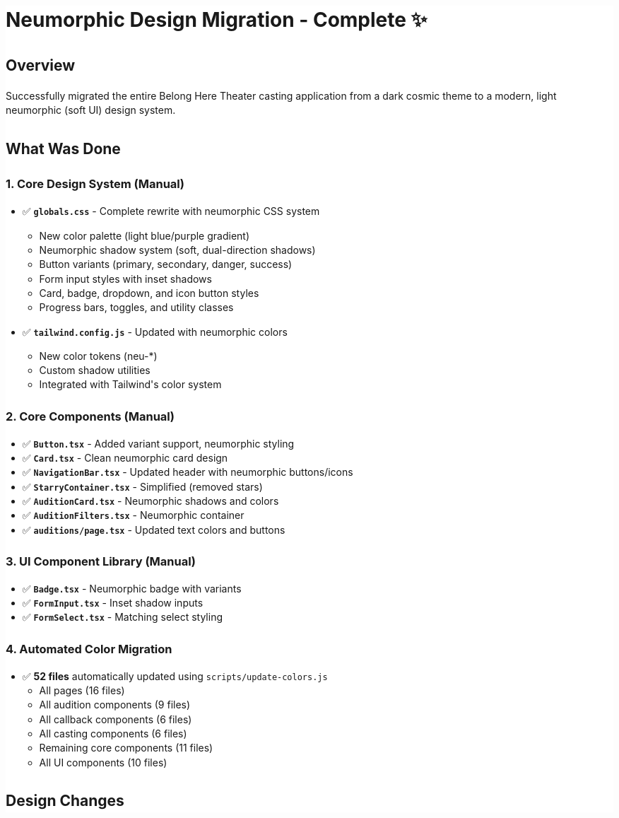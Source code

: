 # Neumorphic Design Migration - Complete ✨

## Overview
Successfully migrated the entire Belong Here Theater casting application from a dark cosmic theme to a modern, light neumorphic (soft UI) design system.

## What Was Done

### 1. Core Design System (Manual)
- ✅ **`globals.css`** - Complete rewrite with neumorphic CSS system
  - New color palette (light blue/purple gradient)
  - Neumorphic shadow system (soft, dual-direction shadows)
  - Button variants (primary, secondary, danger, success)
  - Form input styles with inset shadows
  - Card, badge, dropdown, and icon button styles
  - Progress bars, toggles, and utility classes

- ✅ **`tailwind.config.js`** - Updated with neumorphic colors
  - New color tokens (neu-*)
  - Custom shadow utilities
  - Integrated with Tailwind's color system

### 2. Core Components (Manual)
- ✅ **`Button.tsx`** - Added variant support, neumorphic styling
- ✅ **`Card.tsx`** - Clean neumorphic card design
- ✅ **`NavigationBar.tsx`** - Updated header with neumorphic buttons/icons
- ✅ **`StarryContainer.tsx`** - Simplified (removed stars)
- ✅ **`AuditionCard.tsx`** - Neumorphic shadows and colors
- ✅ **`AuditionFilters.tsx`** - Neumorphic container
- ✅ **`auditions/page.tsx`** - Updated text colors and buttons

### 3. UI Component Library (Manual)
- ✅ **`Badge.tsx`** - Neumorphic badge with variants
- ✅ **`FormInput.tsx`** - Inset shadow inputs
- ✅ **`FormSelect.tsx`** - Matching select styling

### 4. Automated Color Migration
- ✅ **52 files** automatically updated using `scripts/update-colors.js`
  - All pages (16 files)
  - All audition components (9 files)
  - All callback components (6 files)
  - All casting components (6 files)
  - Remaining core components (11 files)
  - All UI components (10 files)

## Design Changes
